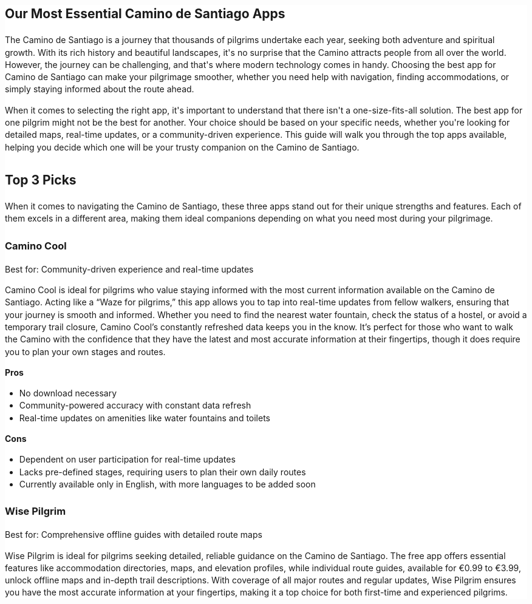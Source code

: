 ## Our Most Essential Camino de Santiago Apps

The Camino de Santiago is a journey that thousands of pilgrims undertake each year, seeking both adventure and spiritual growth. With its rich history and beautiful landscapes, it's no surprise that the Camino attracts people from all over the world. However, the journey can be challenging, and that's where modern technology comes in handy. Choosing the best app for Camino de Santiago can make your pilgrimage smoother, whether you need help with navigation, finding accommodations, or simply staying informed about the route ahead.

When it comes to selecting the right app, it's important to understand that there isn't a one-size-fits-all solution. The best app for one pilgrim might not be the best for another. Your choice should be based on your specific needs, whether you're looking for detailed maps, real-time updates, or a community-driven experience. This guide will walk you through the top apps available, helping you decide which one will be your trusty companion on the Camino de Santiago.

## Top 3 Picks

When it comes to navigating the Camino de Santiago, these three apps stand out for their unique strengths and features. Each of them excels in a different area, making them ideal companions depending on what you need most during your pilgrimage.

### Camino Cool

Best for: Community-driven experience and real-time updates

Camino Cool is ideal for pilgrims who value staying informed with the most current information available on the Camino de Santiago. Acting like a “Waze for pilgrims,” this app allows you to tap into real-time updates from fellow walkers, ensuring that your journey is smooth and informed. Whether you need to find the nearest water fountain, check the status of a hostel, or avoid a temporary trail closure, Camino Cool’s constantly refreshed data keeps you in the know. It’s perfect for those who want to walk the Camino with the confidence that they have the latest and most accurate information at their fingertips, though it does require you to plan your own stages and routes.

**Pros**

* No download necessary
* Community-powered accuracy with constant data refresh
* Real-time updates on amenities like water fountains and toilets

**Cons**

* Dependent on user participation for real-time updates
* Lacks pre-defined stages, requiring users to plan their own daily routes
* Currently available only in English, with more languages to be added soon

### Wise Pilgrim

Best for: Comprehensive offline guides with detailed route maps

Wise Pilgrim is ideal for pilgrims seeking detailed, reliable guidance on the Camino de Santiago. The free app offers essential features like accommodation directories, maps, and elevation profiles, while individual route guides, available for €0.99 to €3.99, unlock offline maps and in-depth trail descriptions. With coverage of all major routes and regular updates, Wise Pilgrim ensures you have the most accurate information at your fingertips, making it a top choice for both first-time and experienced pilgrims.
